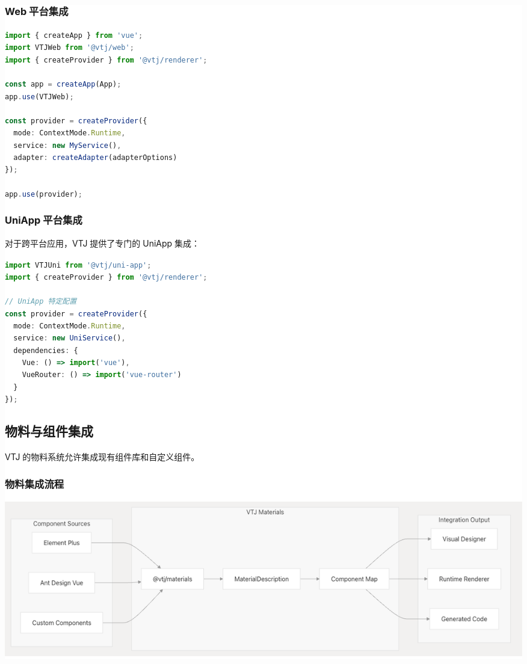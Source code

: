 ### Web 平台集成

```ts
import { createApp } from 'vue';
import VTJWeb from '@vtj/web';
import { createProvider } from '@vtj/renderer';

const app = createApp(App);
app.use(VTJWeb);

const provider = createProvider({
  mode: ContextMode.Runtime,
  service: new MyService(),
  adapter: createAdapter(adapterOptions)
});

app.use(provider);
```

### UniApp 平台集成

对于跨平台应用，VTJ 提供了专门的 UniApp 集成：

```ts
import VTJUni from '@vtj/uni-app';
import { createProvider } from '@vtj/renderer';

// UniApp 特定配置
const provider = createProvider({
  mode: ContextMode.Runtime,
  service: new UniService(),
  dependencies: {
    Vue: () => import('vue'),
    VueRouter: () => import('vue-router')
  }
});
```

## 物料与组件集成

VTJ 的物料系统允许集成现有组件库和自定义组件。

### 物料集成流程

![](../svg/18/6.png)
